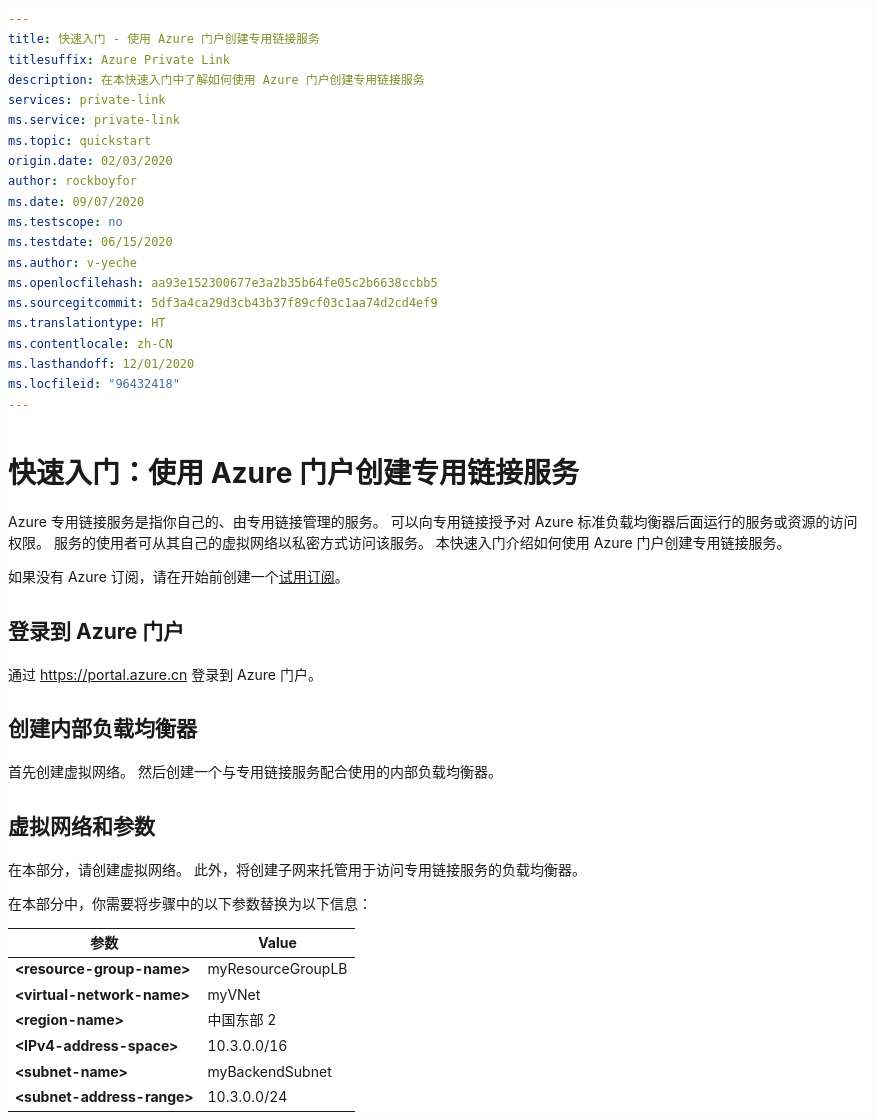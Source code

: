 ```yaml
---
title: 快速入门 - 使用 Azure 门户创建专用链接服务
titlesuffix: Azure Private Link
description: 在本快速入门中了解如何使用 Azure 门户创建专用链接服务
services: private-link
ms.service: private-link
ms.topic: quickstart
origin.date: 02/03/2020
author: rockboyfor
ms.date: 09/07/2020
ms.testscope: no
ms.testdate: 06/15/2020
ms.author: v-yeche
ms.openlocfilehash: aa93e152300677e3a2b35b64fe05c2b6638ccbb5
ms.sourcegitcommit: 5df3a4ca29d3cb43b37f89cf03c1aa74d2cd4ef9
ms.translationtype: HT
ms.contentlocale: zh-CN
ms.lasthandoff: 12/01/2020
ms.locfileid: "96432418"
---
```


# <a name="quickstart-create-a-private-link-service-by-using-the-azure-portal"></a>快速入门：使用 Azure 门户创建专用链接服务

Azure 专用链接服务是指你自己的、由专用链接管理的服务。 可以向专用链接授予对 Azure 标准负载均衡器后面运行的服务或资源的访问权限。 服务的使用者可从其自己的虚拟网络以私密方式访问该服务。 本快速入门介绍如何使用 Azure 门户创建专用链接服务。

如果没有 Azure 订阅，请在开始前创建一个[试用订阅](https://www.microsoft.com/china/azure/index.html?fromtype=cn)。

## <a name="sign-in-to-the-azure-portal"></a>登录到 Azure 门户

通过 https://portal.azure.cn 登录到 Azure 门户。

## <a name="create-an-internal-load-balancer"></a>创建内部负载均衡器

首先创建虚拟网络。 然后创建一个与专用链接服务配合使用的内部负载均衡器。

## <a name="virtual-network-and-parameters"></a>虚拟网络和参数

在本部分，请创建虚拟网络。 此外，将创建子网来托管用于访问专用链接服务的负载均衡器。

在本部分中，你需要将步骤中的以下参数替换为以下信息：

| 参数                   | Value                |
|-----------------------------|----------------------|
| **\<resource-group-name>** | myResourceGroupLB |
| **\<virtual-network-name>** | myVNet          |
| **\<region-name>** | 中国东部 2      |
| **\<IPv4-address-space>** | 10.3.0.0/16          |
| **\<subnet-name>** | myBackendSubnet        |
| **\<subnet-address-range>** | 10.3.0.0/24          |
